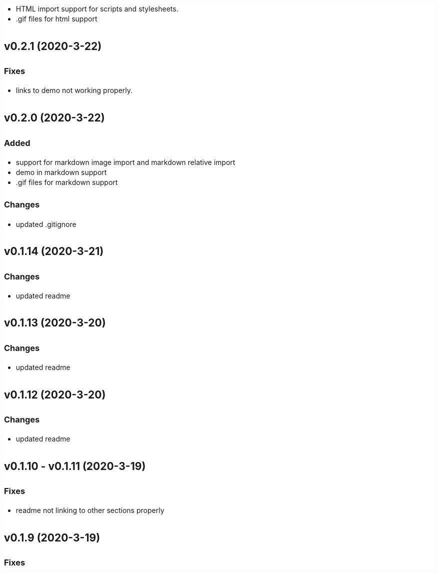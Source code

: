 - HTML import support for scripts and stylesheets.
- .gif files for html support

## v0.2.1 (2020-3-22)

### Fixes

- links to demo not working properly.

## v0.2.0 (2020-3-22)

### Added

- support for markdown image import and markdown relative import
- demo in markdown support
- .gif files for markdown support

### Changes

- updated .gitignore

## v0.1.14 (2020-3-21)

### Changes

- updated readme

## v0.1.13 (2020-3-20)

### Changes

- updated readme

## v0.1.12 (2020-3-20)

### Changes

- updated readme

## v0.1.10 - v0.1.11 (2020-3-19)

### Fixes

- readme not linking to other sections properly

## v0.1.9 (2020-3-19)

### Fixes
